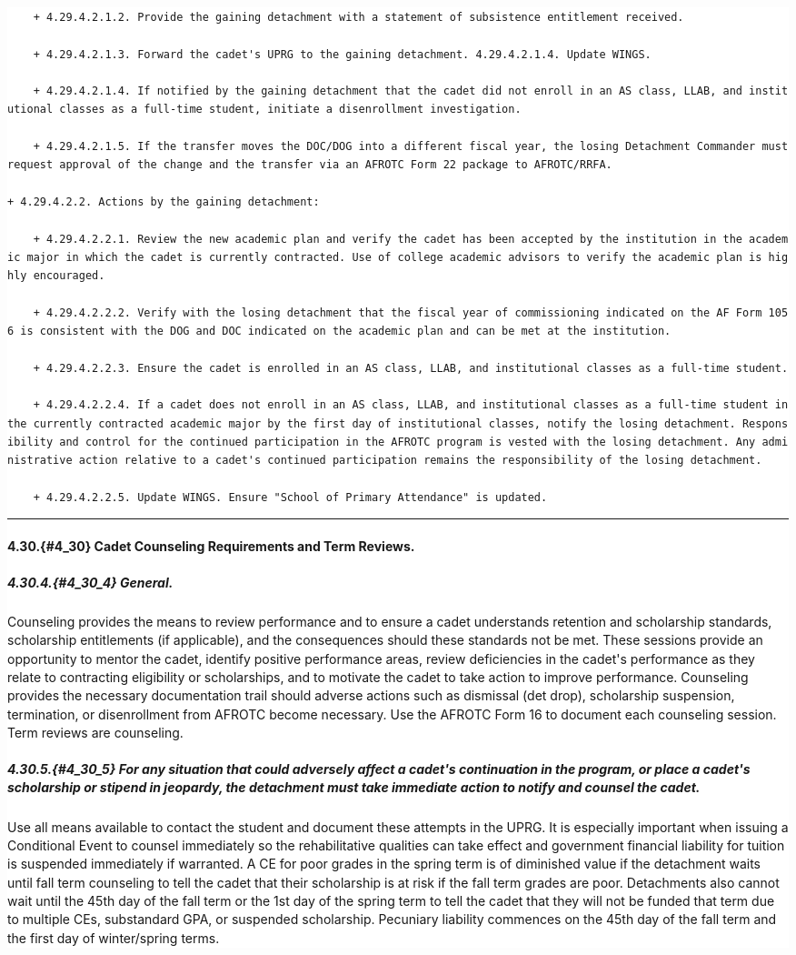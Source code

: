 		+ 4.29.4.2.1.2. Provide the gaining detachment with a statement of subsistence entitlement received.

		+ 4.29.4.2.1.3. Forward the cadet's UPRG to the gaining detachment. 4.29.4.2.1.4. Update WINGS.

		+ 4.29.4.2.1.4. If notified by the gaining detachment that the cadet did not enroll in an AS class, LLAB, and institutional classes as a full-time student, initiate a disenrollment investigation.

		+ 4.29.4.2.1.5. If the transfer moves the DOC/DOG into a different fiscal year, the losing Detachment Commander must request approval of the change and the transfer via an AFROTC Form 22 package to AFROTC/RRFA.

	+ 4.29.4.2.2. Actions by the gaining detachment:

		+ 4.29.4.2.2.1. Review the new academic plan and verify the cadet has been accepted by the institution in the academic major in which the cadet is currently contracted. Use of college academic advisors to verify the academic plan is highly encouraged.

		+ 4.29.4.2.2.2. Verify with the losing detachment that the fiscal year of commissioning indicated on the AF Form 1056 is consistent with the DOG and DOC indicated on the academic plan and can be met at the institution.

		+ 4.29.4.2.2.3. Ensure the cadet is enrolled in an AS class, LLAB, and institutional classes as a full-time student.

		+ 4.29.4.2.2.4. If a cadet does not enroll in an AS class, LLAB, and institutional classes as a full-time student in the currently contracted academic major by the first day of institutional classes, notify the losing detachment. Responsibility and control for the continued participation in the AFROTC program is vested with the losing detachment. Any administrative action relative to a cadet's continued participation remains the responsibility of the losing detachment.

		+ 4.29.4.2.2.5. Update WINGS. Ensure "School of Primary Attendance" is updated.

----

#### 4.30.{#4_30} Cadet Counseling Requirements and Term Reviews.

##### 4.30.4.{#4_30_4} General.

Counseling provides the means to review performance and to ensure a cadet understands retention and scholarship standards, scholarship entitlements (if applicable), and the consequences should these standards not be met. These sessions provide an opportunity to mentor the cadet, identify positive performance areas, review deficiencies in the cadet's performance as they relate to contracting eligibility or scholarships, and to motivate the cadet to take action to improve performance. Counseling provides the necessary documentation trail should adverse actions such as dismissal (det drop), scholarship suspension, termination, or disenrollment from AFROTC become necessary. Use the AFROTC Form 16 to document each counseling session. Term reviews are counseling.

##### 4.30.5.{#4_30_5} For any situation that could adversely affect a cadet's continuation in the program, or place a cadet's scholarship or stipend in jeopardy, the detachment must take immediate action to notify and counsel the cadet.

Use all means available to contact the student and document these attempts in the UPRG. It is especially important when issuing a Conditional Event to counsel immediately so the rehabilitative qualities can take effect and government financial liability for tuition is suspended immediately if warranted. A CE for poor grades in the spring term is of diminished value if the detachment waits until fall term counseling to tell the cadet that their scholarship is at risk if the fall term grades are poor. Detachments also cannot wait until the 45th day of the fall term or the 1st day of the spring term to tell the cadet that they will not be funded that term due to multiple CEs, substandard GPA, or suspended scholarship. Pecuniary liability commences on the 45th day of the fall term and the first day of winter/spring terms.
